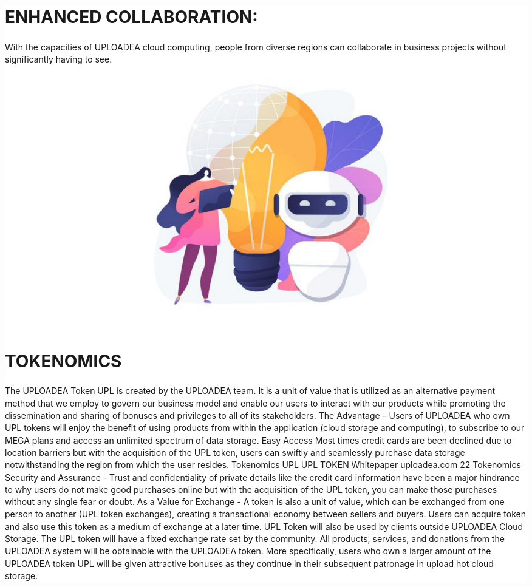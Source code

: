 # ENHANCED COLLABORATION:
With the capacities of UPLOADEA cloud computing, people from diverse regions can collaborate in business projects without significantly having to see.
<div align="center">
  <img width="460px" src="images/Screenshot_18.png">
</div>

# TOKENOMICS
The UPLOADEA Token UPL is created by the UPLOADEA team. It is a unit of value that is utilized as an alternative payment method that we employ to govern our business model and enable our users to interact with our products while promoting the dissemination and sharing of bonuses and privileges to all of its stakeholders. The Advantage – Users of UPLOADEA who own UPL tokens will enjoy the benefit of using products from within the application (cloud storage and computing), to subscribe to our MEGA plans and access an unlimited spectrum of data storage. Easy Access Most times credit cards are been declined due to location barriers but with the acquisition of the UPL token, users can swiftly and seamlessly purchase data storage notwithstanding the region from which the user resides. Tokenomics UPL UPL TOKEN Whitepaper uploadea.com 22 Tokenomics Security and Assurance - Trust and confidentiality of private details like the credit card information have been a major hindrance to why users do not make good purchases online but with the acquisition of the UPL token, you can make those purchases without any single fear or doubt. As a Value for Exchange - A token is also a unit of value, which can be exchanged from one person to another (UPL token exchanges), creating a transactional economy between sellers and buyers. Users can acquire token and also use this token as a medium of exchange at a later time. UPL Token will also be used by clients outside UPLOADEA Cloud Storage. The UPL token will have a fixed exchange rate set by the community. All products, services, and donations from the UPLOADEA system will be obtainable with the UPLOADEA token. More specifically, users who own a larger amount of the UPLOADEA token UPL will be given attractive bonuses as they continue in their subsequent patronage in upload hot cloud storage.
